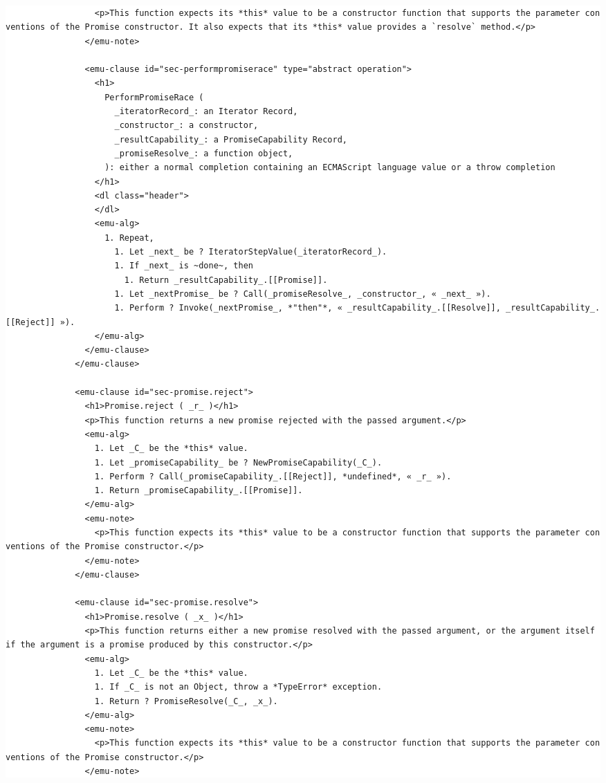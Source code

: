                       <p>This function expects its *this* value to be a constructor function that supports the parameter conventions of the Promise constructor. It also expects that its *this* value provides a `resolve` method.</p>
                    </emu-note>

                    <emu-clause id="sec-performpromiserace" type="abstract operation">
                      <h1>
                        PerformPromiseRace (
                          _iteratorRecord_: an Iterator Record,
                          _constructor_: a constructor,
                          _resultCapability_: a PromiseCapability Record,
                          _promiseResolve_: a function object,
                        ): either a normal completion containing an ECMAScript language value or a throw completion
                      </h1>
                      <dl class="header">
                      </dl>
                      <emu-alg>
                        1. Repeat,
                          1. Let _next_ be ? IteratorStepValue(_iteratorRecord_).
                          1. If _next_ is ~done~, then
                            1. Return _resultCapability_.[[Promise]].
                          1. Let _nextPromise_ be ? Call(_promiseResolve_, _constructor_, « _next_ »).
                          1. Perform ? Invoke(_nextPromise_, *"then"*, « _resultCapability_.[[Resolve]], _resultCapability_.[[Reject]] »).
                      </emu-alg>
                    </emu-clause>
                  </emu-clause>

                  <emu-clause id="sec-promise.reject">
                    <h1>Promise.reject ( _r_ )</h1>
                    <p>This function returns a new promise rejected with the passed argument.</p>
                    <emu-alg>
                      1. Let _C_ be the *this* value.
                      1. Let _promiseCapability_ be ? NewPromiseCapability(_C_).
                      1. Perform ? Call(_promiseCapability_.[[Reject]], *undefined*, « _r_ »).
                      1. Return _promiseCapability_.[[Promise]].
                    </emu-alg>
                    <emu-note>
                      <p>This function expects its *this* value to be a constructor function that supports the parameter conventions of the Promise constructor.</p>
                    </emu-note>
                  </emu-clause>

                  <emu-clause id="sec-promise.resolve">
                    <h1>Promise.resolve ( _x_ )</h1>
                    <p>This function returns either a new promise resolved with the passed argument, or the argument itself if the argument is a promise produced by this constructor.</p>
                    <emu-alg>
                      1. Let _C_ be the *this* value.
                      1. If _C_ is not an Object, throw a *TypeError* exception.
                      1. Return ? PromiseResolve(_C_, _x_).
                    </emu-alg>
                    <emu-note>
                      <p>This function expects its *this* value to be a constructor function that supports the parameter conventions of the Promise constructor.</p>
                    </emu-note>
